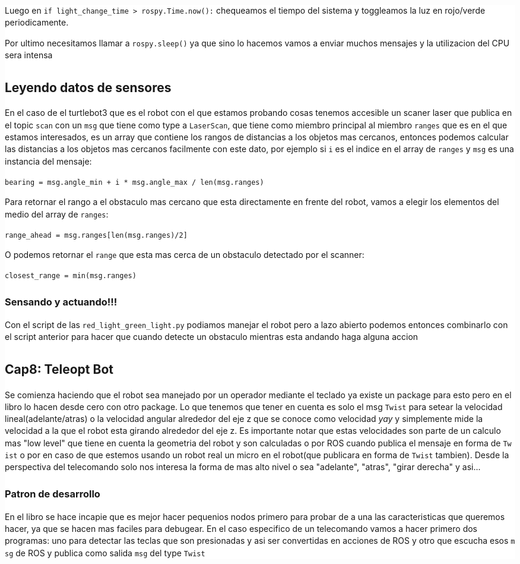 Luego en `if light_change_time > rospy.Time.now():` chequeamos el tiempo del
sistema y toggleamos la luz en rojo/verde periodicamente.

Por ultimo necesitamos llamar a `rospy.sleep()` ya que sino lo hacemos vamos a
enviar muchos mensajes y la utilizacion del CPU sera intensa

## Leyendo datos de sensores

En el caso de el turtlebot3 que es el robot con el que estamos probando cosas
tenemos accesible un scaner laser que publica en el topic `scan` con un `msg`
que tiene como type a `LaserScan`, que tiene como miembro principal al miembro
`ranges` que es en el que estamos interesados, es un array que contiene los
rangos de distancias a los objetos mas cercanos, entonces podemos calcular las
distancias a los objetos mas cercanos facilmente con este dato, por ejemplo si
`i` es el indice en el array de `ranges` y `msg` es una instancia del mensaje:

`bearing = msg.angle_min + i * msg.angle_max / len(msg.ranges)`

Para retornar el rango a el obstaculo mas cercano que esta directamente en frente
del robot, vamos a elegir los elementos del medio del array de `ranges`:

`range_ahead = msg.ranges[len(msg.ranges)/2]`

O podemos retornar el `range` que esta mas cerca de un obstaculo detectado por
el scanner:

`closest_range = min(msg.ranges)`

### Sensando y actuando!!!

Con el script de las `red_light_green_light.py` podiamos manejar el robot pero
a lazo abierto podemos entonces combinarlo con el script anterior para hacer que
cuando detecte un obstaculo mientras esta andando haga alguna accion

## Cap8: Teleopt Bot

Se comienza haciendo que el robot sea manejado por un operador mediante el
teclado ya existe un package para esto pero en el libro lo hacen desde cero con
otro package. Lo que tenemos que tener en cuenta es solo el msg `Twist` para
setear la velocidad lineal(adelante/atras) o la velocidad angular alrededor del
eje z que se conoce como velocidad *yay* y simplemente mide la velocidad a la
que el robot esta girando alrededor del eje z. Es importante notar que estas
velocidades son parte de un calculo mas "low level" que tiene en cuenta la
geometria del robot y son calculadas o por ROS cuando publica el mensaje en
forma de `Twist` o por en caso de que estemos usando un robot real un micro en
el robot(que publicara en forma de `Twist` tambien). Desde la perspectiva del
telecomando solo nos interesa la forma de mas alto nivel o sea "adelante",
"atras", "girar derecha" y asi...

### Patron de desarrollo

En el libro se hace incapie que es mejor hacer pequenios nodos primero para
probar de a una las caracteristicas que queremos hacer, ya que se hacen mas
faciles para debugear. En el caso especifico de un telecomando vamos a hacer
primero dos programas: uno para detectar las teclas que son presionadas y asi
ser convertidas en acciones de ROS y otro que escucha esos `msg` de ROS y
publica como salida `msg` del type `Twist`
